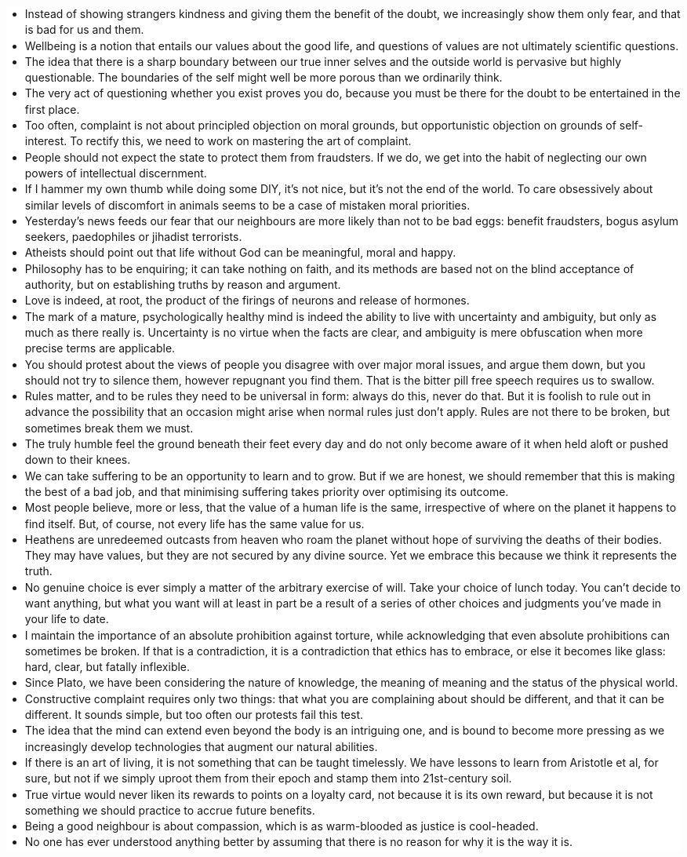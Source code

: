  - Instead of showing strangers kindness and giving them the benefit of the doubt, we increasingly show them only fear, and that is bad for us and them.
 - Wellbeing is a notion that entails our values about the good life, and questions of values are not ultimately scientific questions.
 - The idea that there is a sharp boundary between our true inner selves and the outside world is pervasive but highly questionable. The boundaries of the self might well be more porous than we ordinarily think.
 - The very act of questioning whether you exist proves you do, because you must be there for the doubt to be entertained in the first place.
 - Too often, complaint is not about principled objection on moral grounds, but opportunistic objection on grounds of self-interest. To rectify this, we need to work on mastering the art of complaint.
 - People should not expect the state to protect them from fraudsters. If we do, we get into the habit of neglecting our own powers of intellectual discernment.
 - If I hammer my own thumb while doing some DIY, it’s not nice, but it’s not the end of the world. To care obsessively about similar levels of discomfort in animals seems to be a case of mistaken moral priorities.
 - Yesterday’s news feeds our fear that our neighbours are more likely than not to be bad eggs: benefit fraudsters, bogus asylum seekers, paedophiles or jihadist terrorists.
 - Atheists should point out that life without God can be meaningful, moral and happy.
 - Philosophy has to be enquiring; it can take nothing on faith, and its methods are based not on the blind acceptance of authority, but on establishing truths by reason and argument.
 - Love is indeed, at root, the product of the firings of neurons and release of hormones.
 - The mark of a mature, psychologically healthy mind is indeed the ability to live with uncertainty and ambiguity, but only as much as there really is. Uncertainty is no virtue when the facts are clear, and ambiguity is mere obfuscation when more precise terms are applicable.
 - You should protest about the views of people you disagree with over major moral issues, and argue them down, but you should not try to silence them, however repugnant you find them. That is the bitter pill free speech requires us to swallow.
 - Rules matter, and to be rules they need to be universal in form: always do this, never do that. But it is foolish to rule out in advance the possibility that an occasion might arise when normal rules just don’t apply. Rules are not there to be broken, but sometimes break them we must.
 - The truly humble feel the ground beneath their feet every day and do not only become aware of it when held aloft or pushed down to their knees.
 - We can take suffering to be an opportunity to learn and to grow. But if we are honest, we should remember that this is making the best of a bad job, and that minimising suffering takes priority over optimising its outcome.
 - Most people believe, more or less, that the value of a human life is the same, irrespective of where on the planet it happens to find itself. But, of course, not every life has the same value for us.
 - Heathens are unredeemed outcasts from heaven who roam the planet without hope of surviving the deaths of their bodies. They may have values, but they are not secured by any divine source. Yet we embrace this because we think it represents the truth.
 - No genuine choice is ever simply a matter of the arbitrary exercise of will. Take your choice of lunch today. You can’t decide to want anything, but what you want will at least in part be a result of a series of other choices and judgments you’ve made in your life to date.
 - I maintain the importance of an absolute prohibition against torture, while acknowledging that even absolute prohibitions can sometimes be broken. If that is a contradiction, it is a contradiction that ethics has to embrace, or else it becomes like glass: hard, clear, but fatally inflexible.
 - Since Plato, we have been considering the nature of knowledge, the meaning of meaning and the status of the physical world.
 - Constructive complaint requires only two things: that what you are complaining about should be different, and that it can be different. It sounds simple, but too often our protests fail this test.
 - The idea that the mind can extend even beyond the body is an intriguing one, and is bound to become more pressing as we increasingly develop technologies that augment our natural abilities.
 - If there is an art of living, it is not something that can be taught timelessly. We have lessons to learn from Aristotle et al, for sure, but not if we simply uproot them from their epoch and stamp them into 21st-century soil.
 - True virtue would never liken its rewards to points on a loyalty card, not because it is its own reward, but because it is not something we should practice to accrue future benefits.
 - Being a good neighbour is about compassion, which is as warm-blooded as justice is cool-headed.
 - No one has ever understood anything better by assuming that there is no reason for why it is the way it is.